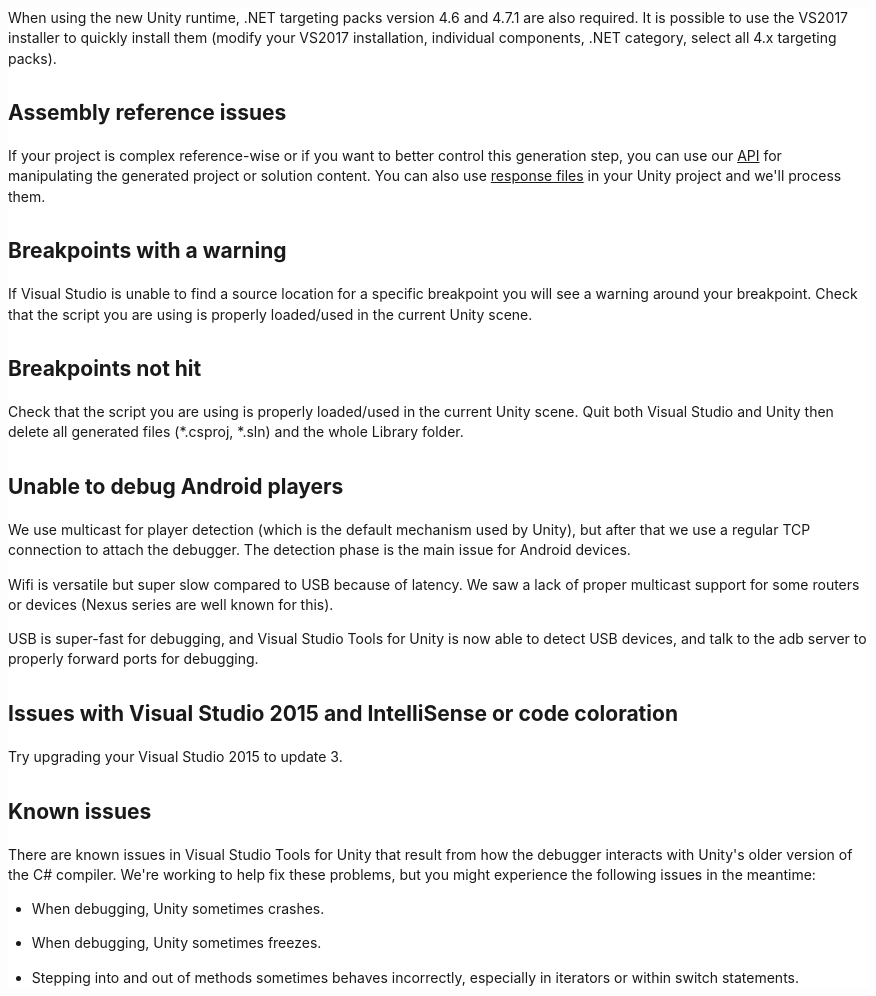 When using the new Unity runtime, .NET targeting packs version 4.6 and 4.7.1 are also required. It is possible to use the VS2017 installer to quickly install them (modify your VS2017 installation, individual components, .NET category, select all 4.x targeting packs).

## Assembly reference issues

If your project is complex reference-wise or if you want to better control this generation step, you can use our [API](../cross-platform/customize-project-files-created-by-vstu.md) for manipulating the generated project or solution content. You can also use [response files](https://docs.unity3d.com/Manual/PlatformDependentCompilation.html) in your Unity project and we'll process them.

## Breakpoints with a warning

If Visual Studio is unable to find a source location for a specific breakpoint you will see a warning around your breakpoint. Check that the script you are using is properly loaded/used in the current Unity scene.

## Breakpoints not hit

Check that the script you are using is properly loaded/used in the current Unity scene. Quit both Visual Studio and Unity then delete all generated files (\*.csproj, \*.sln) and the whole Library folder.

## Unable to debug Android players

We use multicast for player detection (which is the default mechanism used by Unity), but after that we use a regular TCP connection to attach the debugger. The detection phase is the main issue for Android devices.

Wifi is versatile but super slow compared to USB because of latency. We saw a lack of proper multicast support for some routers or devices (Nexus series are well known for this).

USB is super-fast for debugging, and Visual Studio Tools for Unity is now able to detect USB devices, and talk to the adb server to properly forward ports for debugging.

## Issues with Visual Studio 2015 and IntelliSense or code coloration

Try upgrading your Visual Studio 2015 to update 3.

## Known issues

 There are known issues in Visual Studio Tools for Unity that result from how the debugger interacts with Unity's older version of the C# compiler. We're working to help fix these problems, but you might experience the following issues in the meantime:

- When debugging, Unity sometimes crashes.

- When debugging, Unity sometimes freezes.

- Stepping into and out of methods sometimes behaves incorrectly, especially in iterators or within switch statements.
